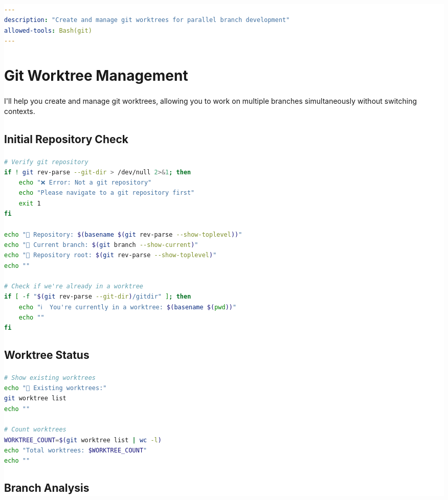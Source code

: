 ```yaml
---
description: "Create and manage git worktrees for parallel branch development"
allowed-tools: Bash(git)
---
```


# Git Worktree Management

I'll help you create and manage git worktrees, allowing you to work on multiple branches simultaneously without switching contexts.

## Initial Repository Check

```bash
# Verify git repository
if ! git rev-parse --git-dir > /dev/null 2>&1; then
    echo "❌ Error: Not a git repository"
    echo "Please navigate to a git repository first"
    exit 1
fi

echo "📁 Repository: $(basename $(git rev-parse --show-toplevel))"
echo "🌿 Current branch: $(git branch --show-current)"
echo "📍 Repository root: $(git rev-parse --show-toplevel)"
echo ""

# Check if we're already in a worktree
if [ -f "$(git rev-parse --git-dir)/gitdir" ]; then
    echo "ℹ️  You're currently in a worktree: $(basename $(pwd))"
    echo ""
fi
```

## Worktree Status

```bash
# Show existing worktrees
echo "🌳 Existing worktrees:"
git worktree list
echo ""

# Count worktrees
WORKTREE_COUNT=$(git worktree list | wc -l)
echo "Total worktrees: $WORKTREE_COUNT"
echo ""
```

## Branch Analysis
